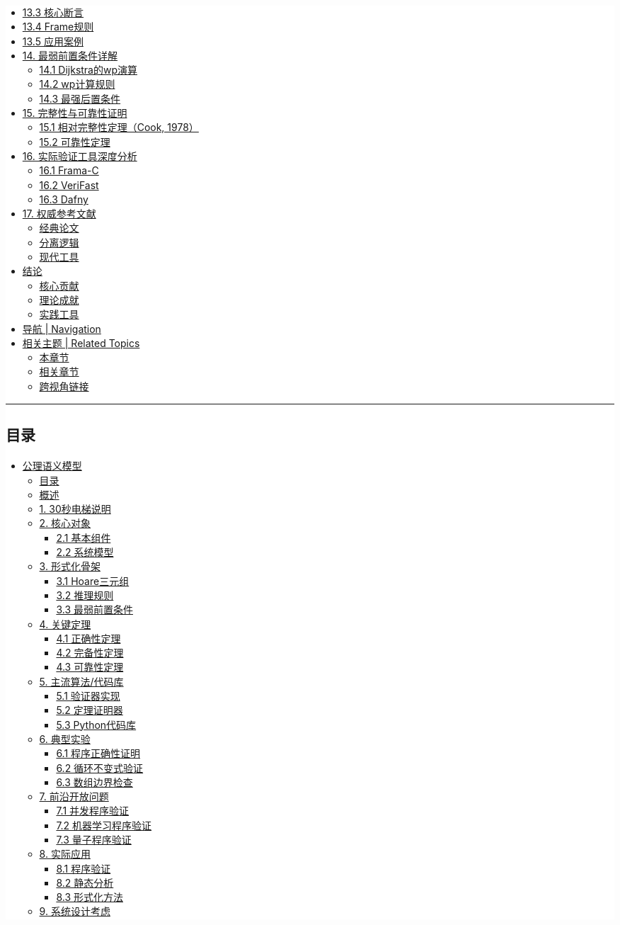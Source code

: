  - [13.3 核心断言](#133-核心断言)
  - [13.4 Frame规则](#134-frame规则)
  - [13.5 应用案例](#135-应用案例)
- [14. 最弱前置条件详解](#14-最弱前置条件详解)
  - [14.1 Dijkstra的wp演算](#141-dijkstra的wp演算)
  - [14.2 wp计算规则](#142-wp计算规则)
  - [14.3 最强后置条件](#143-最强后置条件)
- [15. 完整性与可靠性证明](#15-完整性与可靠性证明)
  - [15.1 相对完整性定理（Cook, 1978）](#151-相对完整性定理cook-1978)
  - [15.2 可靠性定理](#152-可靠性定理)
- [16. 实际验证工具深度分析](#16-实际验证工具深度分析)
  - [16.1 Frama-C](#161-frama-c)
  - [16.2 VeriFast](#162-verifast)
  - [16.3 Dafny](#163-dafny)
- [17. 权威参考文献](#17-权威参考文献)
  - [经典论文](#经典论文)
  - [分离逻辑](#分离逻辑)
  - [现代工具](#现代工具)
- [结论](#结论)
  - [核心贡献](#核心贡献)
  - [理论成就](#理论成就)
  - [实践工具](#实践工具)
- [导航 | Navigation](#导航--navigation)
- [相关主题 | Related Topics](#相关主题--related-topics)
  - [本章节](#本章节)
  - [相关章节](#相关章节)
  - [跨视角链接](#跨视角链接)

---

## 目录

- [公理语义模型](#公理语义模型)
  - [目录](#目录)
  - [概述](#概述)
  - [1. 30秒电梯说明](#1-30秒电梯说明)
  - [2. 核心对象](#2-核心对象)
    - [2.1 基本组件](#21-基本组件)
    - [2.2 系统模型](#22-系统模型)
  - [3. 形式化骨架](#3-形式化骨架)
    - [3.1 Hoare三元组](#31-hoare三元组)
    - [3.2 推理规则](#32-推理规则)
    - [3.3 最弱前置条件](#33-最弱前置条件)
  - [4. 关键定理](#4-关键定理)
    - [4.1 正确性定理](#41-正确性定理)
    - [4.2 完备性定理](#42-完备性定理)
    - [4.3 可靠性定理](#43-可靠性定理)
  - [5. 主流算法/代码库](#5-主流算法代码库)
    - [5.1 验证器实现](#51-验证器实现)
    - [5.2 定理证明器](#52-定理证明器)
    - [5.3 Python代码库](#53-python代码库)
  - [6. 典型实验](#6-典型实验)
    - [6.1 程序正确性证明](#61-程序正确性证明)
    - [6.2 循环不变式验证](#62-循环不变式验证)
    - [6.3 数组边界检查](#63-数组边界检查)
  - [7. 前沿开放问题](#7-前沿开放问题)
    - [7.1 并发程序验证](#71-并发程序验证)
    - [7.2 机器学习程序验证](#72-机器学习程序验证)
    - [7.3 量子程序验证](#73-量子程序验证)
  - [8. 实际应用](#8-实际应用)
    - [8.1 程序验证](#81-程序验证)
    - [8.2 静态分析](#82-静态分析)
    - [8.3 形式化方法](#83-形式化方法)
  - [9. 系统设计考虑](#9-系统设计考虑)
